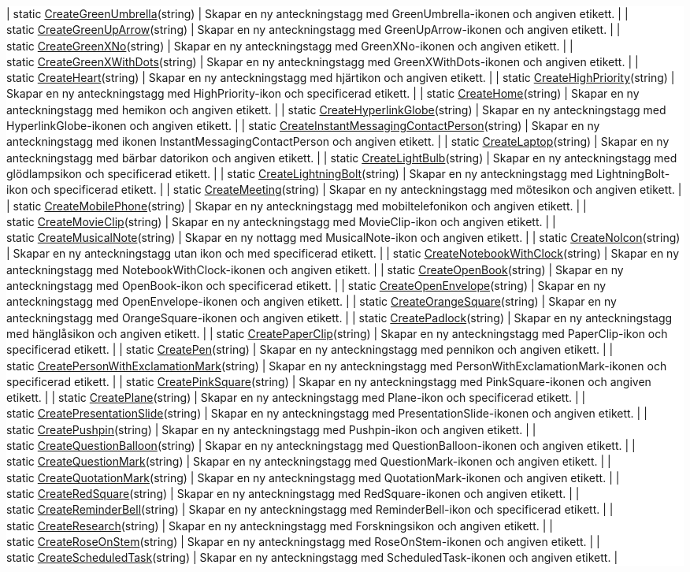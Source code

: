 | static [CreateGreenUmbrella](../../aspose.note/notetag/creategreenumbrella/)(string) | Skapar en ny anteckningstagg med GreenUmbrella-ikonen och angiven etikett. |
| static [CreateGreenUpArrow](../../aspose.note/notetag/creategreenuparrow/)(string) | Skapar en ny anteckningstagg med GreenUpArrow-ikonen och angiven etikett. |
| static [CreateGreenXNo](../../aspose.note/notetag/creategreenxno/)(string) | Skapar en ny anteckningstagg med GreenXNo-ikonen och angiven etikett. |
| static [CreateGreenXWithDots](../../aspose.note/notetag/creategreenxwithdots/)(string) | Skapar en ny anteckningstagg med GreenXWithDots-ikonen och angiven etikett. |
| static [CreateHeart](../../aspose.note/notetag/createheart/)(string) | Skapar en ny anteckningstagg med hjärtikon och angiven etikett. |
| static [CreateHighPriority](../../aspose.note/notetag/createhighpriority/)(string) | Skapar en ny anteckningstagg med HighPriority-ikon och specificerad etikett. |
| static [CreateHome](../../aspose.note/notetag/createhome/)(string) | Skapar en ny anteckningstagg med hemikon och angiven etikett. |
| static [CreateHyperlinkGlobe](../../aspose.note/notetag/createhyperlinkglobe/)(string) | Skapar en ny anteckningstagg med HyperlinkGlobe-ikonen och angiven etikett. |
| static [CreateInstantMessagingContactPerson](../../aspose.note/notetag/createinstantmessagingcontactperson/)(string) | Skapar en ny anteckningstagg med ikonen InstantMessagingContactPerson och angiven etikett. |
| static [CreateLaptop](../../aspose.note/notetag/createlaptop/)(string) | Skapar en ny anteckningstagg med bärbar datorikon och angiven etikett. |
| static [CreateLightBulb](../../aspose.note/notetag/createlightbulb/)(string) | Skapar en ny anteckningstagg med glödlampsikon och specificerad etikett. |
| static [CreateLightningBolt](../../aspose.note/notetag/createlightningbolt/)(string) | Skapar en ny anteckningstagg med LightningBolt-ikon och specificerad etikett. |
| static [CreateMeeting](../../aspose.note/notetag/createmeeting/)(string) | Skapar en ny anteckningstagg med mötesikon och angiven etikett. |
| static [CreateMobilePhone](../../aspose.note/notetag/createmobilephone/)(string) | Skapar en ny anteckningstagg med mobiltelefonikon och angiven etikett. |
| static [CreateMovieClip](../../aspose.note/notetag/createmovieclip/)(string) | Skapar en ny anteckningstagg med MovieClip-ikon och angiven etikett. |
| static [CreateMusicalNote](../../aspose.note/notetag/createmusicalnote/)(string) | Skapar en ny nottagg med MusicalNote-ikon och angiven etikett. |
| static [CreateNoIcon](../../aspose.note/notetag/createnoicon/)(string) | Skapar en ny anteckningstagg utan ikon och med specificerad etikett. |
| static [CreateNotebookWithClock](../../aspose.note/notetag/createnotebookwithclock/)(string) | Skapar en ny anteckningstagg med NotebookWithClock-ikonen och angiven etikett. |
| static [CreateOpenBook](../../aspose.note/notetag/createopenbook/)(string) | Skapar en ny anteckningstagg med OpenBook-ikon och specificerad etikett. |
| static [CreateOpenEnvelope](../../aspose.note/notetag/createopenenvelope/)(string) | Skapar en ny anteckningstagg med OpenEnvelope-ikonen och angiven etikett. |
| static [CreateOrangeSquare](../../aspose.note/notetag/createorangesquare/)(string) | Skapar en ny anteckningstagg med OrangeSquare-ikonen och angiven etikett. |
| static [CreatePadlock](../../aspose.note/notetag/createpadlock/)(string) | Skapar en ny anteckningstagg med hänglåsikon och angiven etikett. |
| static [CreatePaperClip](../../aspose.note/notetag/createpaperclip/)(string) | Skapar en ny anteckningstagg med PaperClip-ikon och specificerad etikett. |
| static [CreatePen](../../aspose.note/notetag/createpen/)(string) | Skapar en ny anteckningstagg med pennikon och angiven etikett. |
| static [CreatePersonWithExclamationMark](../../aspose.note/notetag/createpersonwithexclamationmark/)(string) | Skapar en ny anteckningstagg med PersonWithExclamationMark-ikonen och specificerad etikett. |
| static [CreatePinkSquare](../../aspose.note/notetag/createpinksquare/)(string) | Skapar en ny anteckningstagg med PinkSquare-ikonen och angiven etikett. |
| static [CreatePlane](../../aspose.note/notetag/createplane/)(string) | Skapar en ny anteckningstagg med Plane-ikon och specificerad etikett. |
| static [CreatePresentationSlide](../../aspose.note/notetag/createpresentationslide/)(string) | Skapar en ny anteckningstagg med PresentationSlide-ikonen och angiven etikett. |
| static [CreatePushpin](../../aspose.note/notetag/createpushpin/)(string) | Skapar en ny anteckningstagg med Pushpin-ikon och angiven etikett. |
| static [CreateQuestionBalloon](../../aspose.note/notetag/createquestionballoon/)(string) | Skapar en ny anteckningstagg med QuestionBalloon-ikonen och angiven etikett. |
| static [CreateQuestionMark](../../aspose.note/notetag/createquestionmark/)(string) | Skapar en ny anteckningstagg med QuestionMark-ikonen och angiven etikett. |
| static [CreateQuotationMark](../../aspose.note/notetag/createquotationmark/)(string) | Skapar en ny anteckningstagg med QuotationMark-ikonen och angiven etikett. |
| static [CreateRedSquare](../../aspose.note/notetag/createredsquare/)(string) | Skapar en ny anteckningstagg med RedSquare-ikonen och angiven etikett. |
| static [CreateReminderBell](../../aspose.note/notetag/createreminderbell/)(string) | Skapar en ny anteckningstagg med ReminderBell-ikon och specificerad etikett. |
| static [CreateResearch](../../aspose.note/notetag/createresearch/)(string) | Skapar en ny anteckningstagg med Forskningsikon och angiven etikett. |
| static [CreateRoseOnStem](../../aspose.note/notetag/createroseonstem/)(string) | Skapar en ny anteckningstagg med RoseOnStem-ikonen och angiven etikett. |
| static [CreateScheduledTask](../../aspose.note/notetag/createscheduledtask/)(string) | Skapar en ny anteckningstagg med ScheduledTask-ikonen och angiven etikett. |
